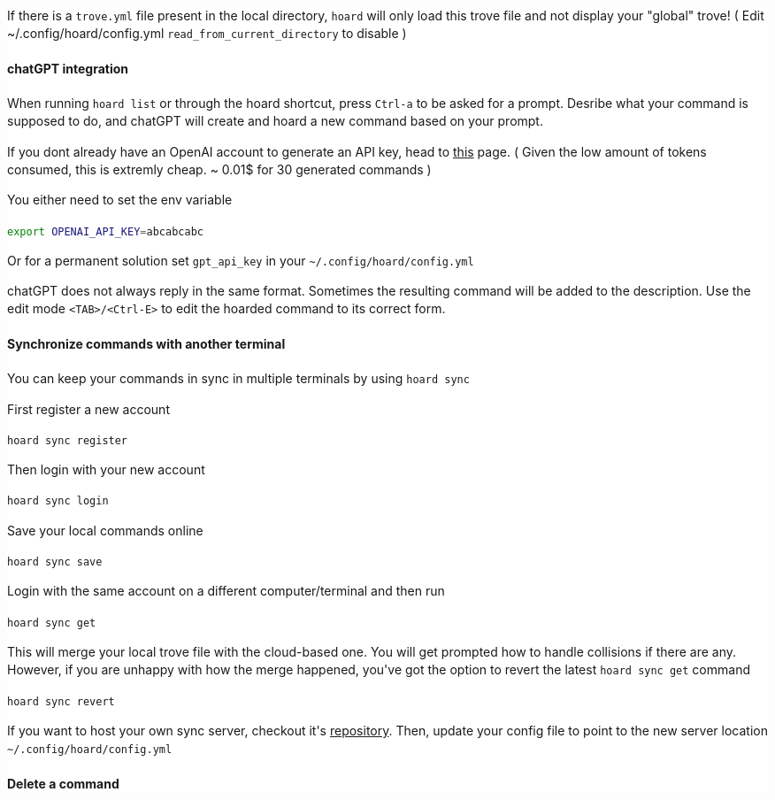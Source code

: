 If there is a `trove.yml` file present in the local directory, `hoard` will only load this trove file and not display your "global" trove!
( Edit ~/.config/hoard/config.yml `read_from_current_directory` to disable )

#### chatGPT integration
When running `hoard list` or through the hoard shortcut, press `Ctrl-a` to be asked for a prompt.
Desribe what your command is supposed to do, and chatGPT will create and hoard a new command based on your prompt.

If you dont already have an OpenAI account to generate an API key, head to [this](https://platform.openai.com/account/api-keys) page. ( Given the low amount of tokens consumed, this is extremly cheap. ~ 0.01$ for 30 generated commands )

You either need to set the env variable
```bash
export OPENAI_API_KEY=abcabcabc
```

Or for a permanent solution set `gpt_api_key` in your `~/.config/hoard/config.yml`

chatGPT does not always reply in the same format. Sometimes the resulting command will be added to the description. Use the edit mode `<TAB>/<Ctrl-E>` to edit the hoarded command to its correct form.

#### Synchronize commands with another terminal
You can keep your commands in sync in multiple terminals by using `hoard sync`

First register a new account
```bash
hoard sync register
```

Then login with your new account
```bash
hoard sync login
```

Save your local commands online
```bash
hoard sync save
```

Login with the same account on a different computer/terminal and then run
```bash
hoard sync get
```
This will merge your local trove file with the cloud-based one. You will get prompted how to handle collisions if there are any.
However, if you are unhappy with how the merge happened, you've got the option to revert the latest `hoard sync get` command
```bash
hoard sync revert
```

If you want to host your own sync server, checkout it's [repository](https://github.com/Hyde46/trove_server).
Then, update your config file to point to the new server location `~/.config/hoard/config.yml`

#### Delete a command
